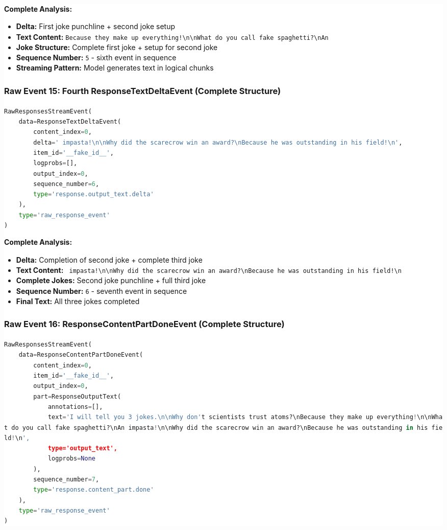 **Complete Analysis:**

- **Delta:** First joke punchline + second joke setup
- **Text Content:** `Because they make up everything!\n\nWhat do you call fake spaghetti?\nAn`
- **Joke Structure:** Complete first joke + setup for second joke
- **Sequence Number:** `5` - sixth event in sequence
- **Streaming Pattern:** Model generates text in logical chunks

### Raw Event 15: Fourth ResponseTextDeltaEvent (Complete Structure)

```python
RawResponsesStreamEvent(
    data=ResponseTextDeltaEvent(
        content_index=0,
        delta=' impasta!\n\nWhy did the scarecrow win an award?\nBecause he was outstanding in his field!\n',
        item_id='__fake_id__',
        logprobs=[],
        output_index=0,
        sequence_number=6,
        type='response.output_text.delta'
    ),
    type='raw_response_event'
)
```

**Complete Analysis:**

- **Delta:** Completion of second joke + complete third joke
- **Text Content:** ` impasta!\n\nWhy did the scarecrow win an award?\nBecause he was outstanding in his field!\n`
- **Complete Jokes:** Second joke punchline + full third joke
- **Sequence Number:** `6` - seventh event in sequence
- **Final Text:** All three jokes completed

### Raw Event 16: ResponseContentPartDoneEvent (Complete Structure)

```python
RawResponsesStreamEvent(
    data=ResponseContentPartDoneEvent(
        content_index=0,
        item_id='__fake_id__',
        output_index=0,
        part=ResponseOutputText(
            annotations=[],
            text='I will tell you 3 jokes.\n\nWhy don't scientists trust atoms?\nBecause they make up everything!\n\nWhat do you call fake spaghetti?\nAn impasta!\n\nWhy did the scarecrow win an award?\nBecause he was outstanding in his field!\n',
            type='output_text',
            logprobs=None
        ),
        sequence_number=7,
        type='response.content_part.done'
    ),
    type='raw_response_event'
)
```

